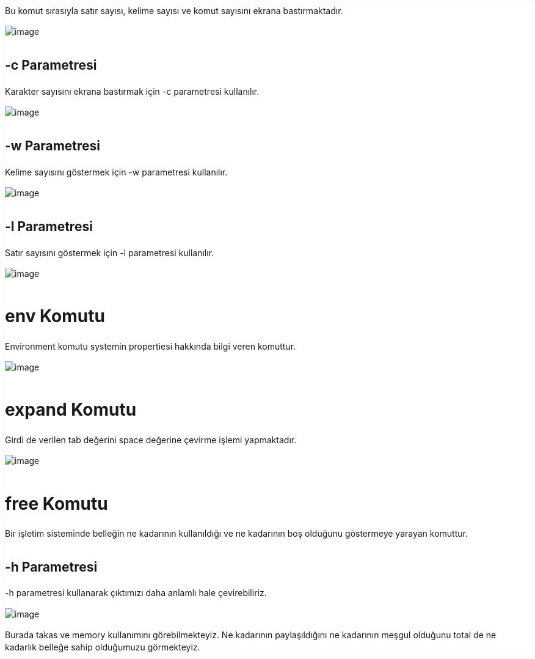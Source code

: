 Bu komut sırasıyla satır sayısı, kelime sayısı ve komut sayısını ekrana bastırmaktadır.

![image](https://user-images.githubusercontent.com/55113204/109425877-934d4900-79fb-11eb-8ed6-f5831c3b70b2.png)
 
## -c Parametresi

Karakter sayısını ekrana bastırmak için -c parametresi kullanılır.

![image](https://user-images.githubusercontent.com/55113204/109425882-98aa9380-79fb-11eb-86d9-e5f6ea10aed2.png)
 
## -w Parametresi

Kelime sayısını göstermek için -w parametresi kullanılır.

![image](https://user-images.githubusercontent.com/55113204/109425889-9ea07480-79fb-11eb-9bbd-e1fa43e3eefa.png)

## -l Parametresi

Satır sayısını göstermek için -l parametresi kullanılır.

![image](https://user-images.githubusercontent.com/55113204/109425891-a3652880-79fb-11eb-84c5-2aa3b208246f.png)

# env Komutu

Environment komutu systemin propertiesi hakkında bilgi veren komuttur.

![image](https://user-images.githubusercontent.com/55113204/109425900-a9f3a000-79fb-11eb-8057-f30c29496b98.png)

# expand Komutu

Girdi de verilen tab değerini space değerine çevirme işlemi yapmaktadır.

![image](https://user-images.githubusercontent.com/55113204/109425907-aeb85400-79fb-11eb-8275-bd4b80865462.png)

# free Komutu

Bir işletim sisteminde belleğin ne kadarının kullanıldığı ve ne kadarının boş olduğunu göstermeye yarayan komuttur.

## -h Parametresi

-h parametresi kullanarak çıktımızı daha anlamlı hale çevirebiliriz.

![image](https://user-images.githubusercontent.com/55113204/109425911-b5df6200-79fb-11eb-936b-c5c934d58b38.png)

Burada takas ve memory kullanımını görebilmekteyiz. Ne kadarının paylaşıldığını ne kadarının meşgul olduğunu total de ne kadarlık belleğe sahip olduğumuzu görmekteyiz.
